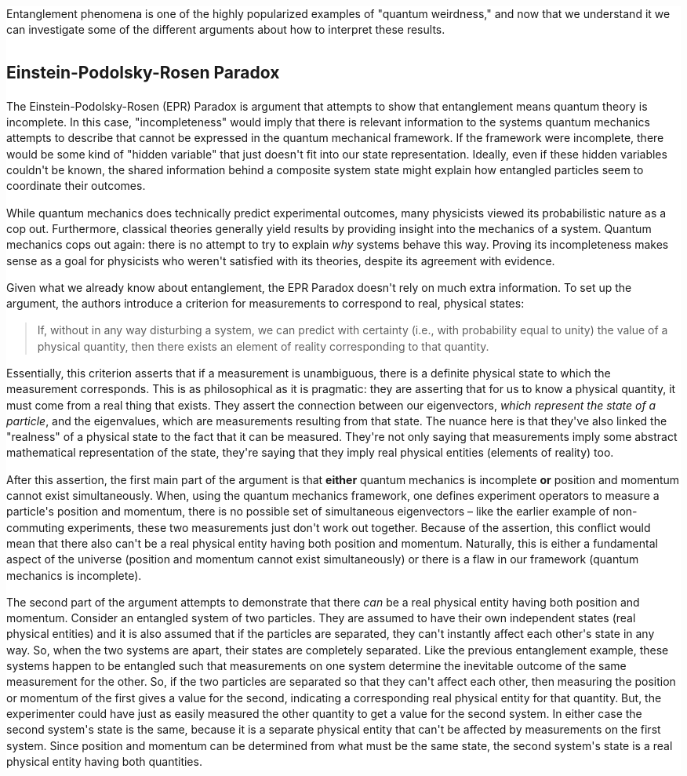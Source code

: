 Entanglement phenomena is one of the highly popularized examples of "quantum weirdness," and now that we understand it we can investigate some of the different arguments about how to interpret these results.

## Einstein-Podolsky-Rosen Paradox

The Einstein-Podolsky-Rosen (EPR) Paradox is argument that attempts to show that entanglement means quantum theory is incomplete. In this case, "incompleteness" would imply that there is relevant information to the systems quantum mechanics attempts to describe that cannot be expressed in the quantum mechanical framework. If the framework were incomplete, there would be some kind of "hidden variable" that just doesn't fit into our state representation. Ideally, even if these hidden variables couldn't be known, the shared information behind a composite system state might explain how entangled particles seem to coordinate their outcomes.

While quantum mechanics does technically predict experimental outcomes, many physicists viewed its probabilistic nature as a cop out. Furthermore, classical theories generally yield results by providing insight into the mechanics of a system. Quantum mechanics cops out again: there is no attempt to try to explain *why* systems behave this way. Proving its incompleteness makes sense as a goal for physicists who weren't satisfied with its theories, despite its agreement with evidence.

Given what we already know about entanglement, the EPR Paradox doesn't rely on much extra information. To set up the argument, the authors introduce a criterion for measurements to correspond to real, physical states: 
> If, without in any way disturbing a system, we can predict with certainty (i.e., with probability equal to unity) the value of a physical quantity, then there exists an element of reality corresponding to that quantity.

Essentially, this criterion asserts that if a measurement is unambiguous, there is a definite physical state to which the measurement corresponds. This is as philosophical as it is pragmatic: they are asserting that for us to know a physical quantity, it must come from a real thing that exists. They assert the connection between our eigenvectors, *which represent the state of a particle*, and the eigenvalues, which are measurements resulting from that state. The nuance here is that they've also linked the "realness" of a physical state to the fact that it can be measured. They're not only saying that measurements imply some abstract mathematical representation of the state, they're saying that they imply real physical entities (elements of reality) too. 

After this assertion, the first main part of the argument is that **either** quantum mechanics is incomplete **or** position and momentum cannot exist simultaneously. When, using the quantum mechanics framework, one defines experiment operators to measure a particle's position and momentum, there is no possible set of simultaneous eigenvectors – like the earlier example of non-commuting experiments, these two measurements just don't work out together. Because of the assertion, this conflict would mean that there also can't be a real physical entity having both position and momentum. Naturally, this is either a fundamental aspect of the universe (position and momentum cannot exist simultaneously) or there is a flaw in our framework (quantum mechanics is incomplete).

The second part of the argument attempts to demonstrate that there *can* be a real physical entity having both position and momentum. Consider an entangled system of two particles. They are assumed to have their own independent states (real physical entities) and it is also assumed that if the particles are separated, they can't instantly affect each other's state in any way. So, when the two systems are apart, their states are completely separated. Like the previous entanglement example, these systems happen to be entangled such that measurements on one system determine the inevitable outcome of the same measurement for the other. So, if the two particles are separated so that they can't affect each other, then measuring the position or momentum of the first gives a value for the second, indicating a corresponding real physical entity for that quantity. But, the experimenter could have just as easily measured the other quantity to get a value for the second system. In either case the second system's state is the same, because it is a separate physical entity that can't be affected by measurements on the first system. Since position and momentum can be determined from what must be the same state, the second system's state is a real physical entity having both quantities.
